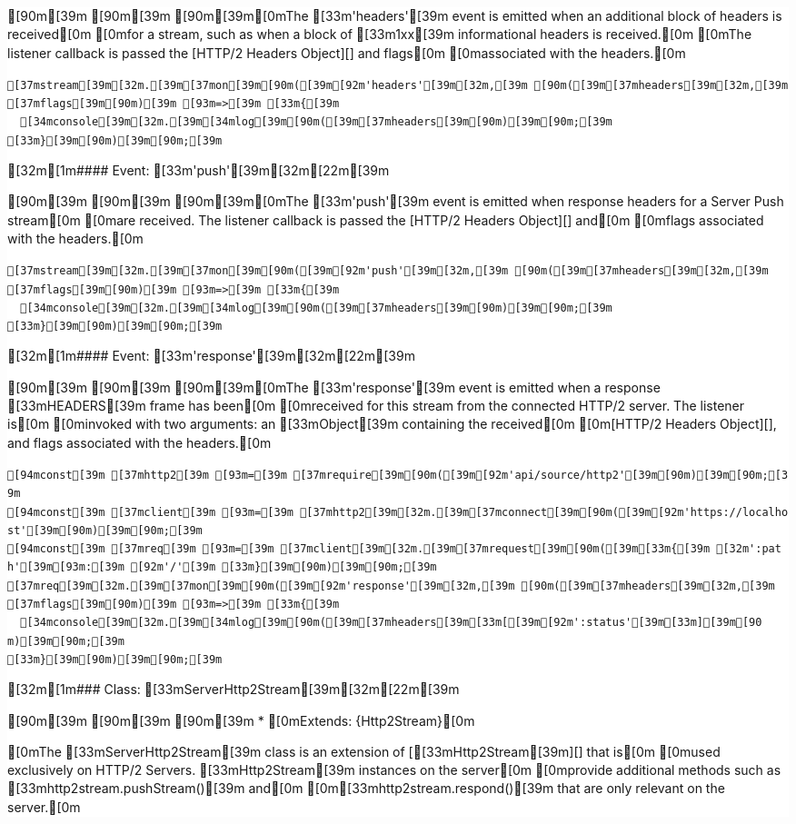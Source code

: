 [90m[39m
[90m[39m
[90m[39m[0mThe [33m'headers'[39m event is emitted when an additional block of headers is received[0m
[0mfor a stream, such as when a block of [33m1xx[39m informational headers is received.[0m
[0mThe listener callback is passed the [HTTP/2 Headers Object][] and flags[0m
[0massociated with the headers.[0m

    [37mstream[39m[32m.[39m[37mon[39m[90m([39m[92m'headers'[39m[32m,[39m [90m([39m[37mheaders[39m[32m,[39m [37mflags[39m[90m)[39m [93m=>[39m [33m{[39m
      [34mconsole[39m[32m.[39m[34mlog[39m[90m([39m[37mheaders[39m[90m)[39m[90m;[39m
    [33m}[39m[90m)[39m[90m;[39m

[32m[1m#### Event: [33m'push'[39m[32m[22m[39m

[90m[39m
[90m[39m
[90m[39m[0mThe [33m'push'[39m event is emitted when response headers for a Server Push stream[0m
[0mare received. The listener callback is passed the [HTTP/2 Headers Object][] and[0m
[0mflags associated with the headers.[0m

    [37mstream[39m[32m.[39m[37mon[39m[90m([39m[92m'push'[39m[32m,[39m [90m([39m[37mheaders[39m[32m,[39m [37mflags[39m[90m)[39m [93m=>[39m [33m{[39m
      [34mconsole[39m[32m.[39m[34mlog[39m[90m([39m[37mheaders[39m[90m)[39m[90m;[39m
    [33m}[39m[90m)[39m[90m;[39m

[32m[1m#### Event: [33m'response'[39m[32m[22m[39m

[90m[39m
[90m[39m
[90m[39m[0mThe [33m'response'[39m event is emitted when a response [33mHEADERS[39m frame has been[0m
[0mreceived for this stream from the connected HTTP/2 server. The listener is[0m
[0minvoked with two arguments: an [33mObject[39m containing the received[0m
[0m[HTTP/2 Headers Object][], and flags associated with the headers.[0m

    [94mconst[39m [37mhttp2[39m [93m=[39m [37mrequire[39m[90m([39m[92m'api/source/http2'[39m[90m)[39m[90m;[39m
    [94mconst[39m [37mclient[39m [93m=[39m [37mhttp2[39m[32m.[39m[37mconnect[39m[90m([39m[92m'https://localhost'[39m[90m)[39m[90m;[39m
    [94mconst[39m [37mreq[39m [93m=[39m [37mclient[39m[32m.[39m[37mrequest[39m[90m([39m[33m{[39m [32m':path'[39m[93m:[39m [92m'/'[39m [33m}[39m[90m)[39m[90m;[39m
    [37mreq[39m[32m.[39m[37mon[39m[90m([39m[92m'response'[39m[32m,[39m [90m([39m[37mheaders[39m[32m,[39m [37mflags[39m[90m)[39m [93m=>[39m [33m{[39m
      [34mconsole[39m[32m.[39m[34mlog[39m[90m([39m[37mheaders[39m[33m[[39m[92m':status'[39m[33m][39m[90m)[39m[90m;[39m
    [33m}[39m[90m)[39m[90m;[39m

[32m[1m### Class: [33mServerHttp2Stream[39m[32m[22m[39m

[90m[39m
[90m[39m
[90m[39m    * [0mExtends: {Http2Stream}[0m

[0mThe [33mServerHttp2Stream[39m class is an extension of [[33mHttp2Stream[39m][] that is[0m
[0mused exclusively on HTTP/2 Servers. [33mHttp2Stream[39m instances on the server[0m
[0mprovide additional methods such as [33mhttp2stream.pushStream()[39m and[0m
[0m[33mhttp2stream.respond()[39m that are only relevant on the server.[0m

